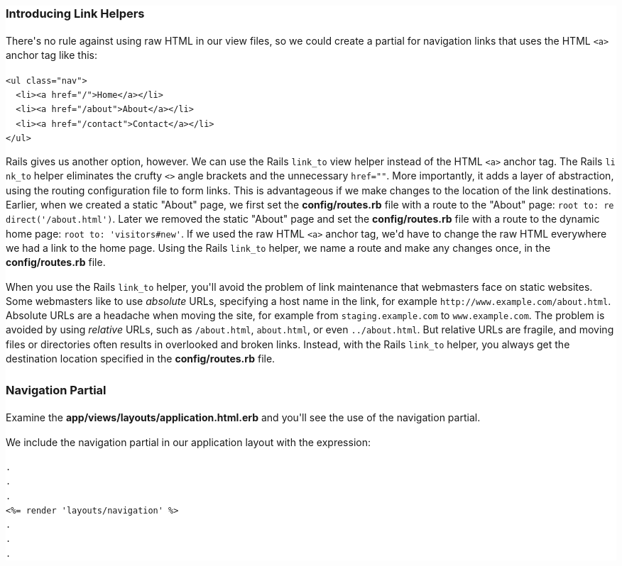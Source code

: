 ### Introducing Link Helpers

There's no rule against using raw HTML in our view files, so we could
create a partial for navigation links that uses the HTML `<a>` anchor
tag like this:


```erb
<ul class="nav">
  <li><a href="/">Home</a></li>
  <li><a href="/about">About</a></li>
  <li><a href="/contact">Contact</a></li>
</ul>
```

Rails gives us another option, however. We can use the Rails `link_to`
view helper instead of the HTML `<a>` anchor tag. The Rails `link_to`
helper eliminates the crufty `<>` angle brackets and the unnecessary
`href=""`. More importantly, it adds a layer of abstraction, using the
routing configuration file to form links. This is advantageous if we
make changes to the location of the link destinations. Earlier, when we
created a static "About" page, we first set the **config/routes.rb**
file with a route to the "About" page:
`root to: redirect('/about.html')`. Later we removed the static "About"
page and set the **config/routes.rb** file with a route to the dynamic
home page: `root to: 'visitors#new'`. If we used the raw HTML `<a>`
anchor tag, we'd have to change the raw HTML everywhere we had a link to
the home page. Using the Rails `link_to` helper, we name a route and
make any changes once, in the **config/routes.rb** file.

When you use the Rails `link_to` helper, you'll avoid the problem of
link maintenance that webmasters face on static websites. Some
webmasters like to use *absolute* URLs, specifying a host name in the
link, for example `http://www.example.com/about.html`. Absolute URLs are
a headache when moving the site, for example from `staging.example.com`
to `www.example.com`. The problem is avoided by using *relative* URLs,
such as `/about.html`, `about.html`, or even `../about.html`. But
relative URLs are fragile, and moving files or directories often results
in overlooked and broken links. Instead, with the Rails `link_to`
helper, you always get the destination location specified in the
**config/routes.rb** file.

### Navigation Partial

Examine the **app/views/layouts/application.html.erb** and you'll see
the use of the navigation partial.

We include the navigation partial in our application layout with the
expression:


```erb
.
.
.
<%= render 'layouts/navigation' %>
.
.
.
```
